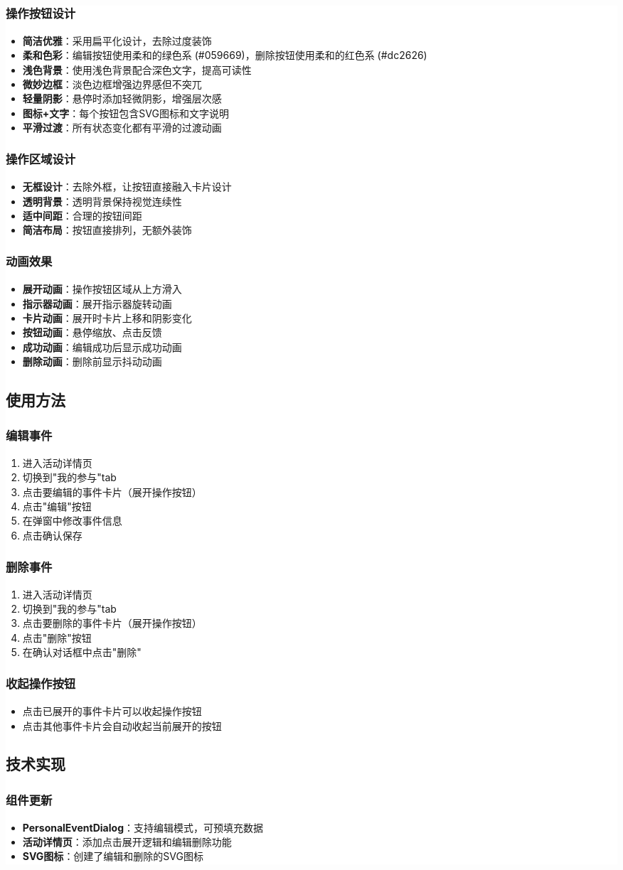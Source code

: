 ### 操作按钮设计
- **简洁优雅**：采用扁平化设计，去除过度装饰
- **柔和色彩**：编辑按钮使用柔和的绿色系 (#059669)，删除按钮使用柔和的红色系 (#dc2626)
- **浅色背景**：使用浅色背景配合深色文字，提高可读性
- **微妙边框**：淡色边框增强边界感但不突兀
- **轻量阴影**：悬停时添加轻微阴影，增强层次感
- **图标+文字**：每个按钮包含SVG图标和文字说明
- **平滑过渡**：所有状态变化都有平滑的过渡动画

### 操作区域设计
- **无框设计**：去除外框，让按钮直接融入卡片设计
- **透明背景**：透明背景保持视觉连续性
- **适中间距**：合理的按钮间距
- **简洁布局**：按钮直接排列，无额外装饰

### 动画效果
- **展开动画**：操作按钮区域从上方滑入
- **指示器动画**：展开指示器旋转动画
- **卡片动画**：展开时卡片上移和阴影变化
- **按钮动画**：悬停缩放、点击反馈
- **成功动画**：编辑成功后显示成功动画
- **删除动画**：删除前显示抖动动画

## 使用方法

### 编辑事件
1. 进入活动详情页
2. 切换到"我的参与"tab
3. 点击要编辑的事件卡片（展开操作按钮）
4. 点击"编辑"按钮
5. 在弹窗中修改事件信息
6. 点击确认保存

### 删除事件
1. 进入活动详情页
2. 切换到"我的参与"tab
3. 点击要删除的事件卡片（展开操作按钮）
4. 点击"删除"按钮
5. 在确认对话框中点击"删除"

### 收起操作按钮
- 点击已展开的事件卡片可以收起操作按钮
- 点击其他事件卡片会自动收起当前展开的按钮

## 技术实现

### 组件更新
- **PersonalEventDialog**：支持编辑模式，可预填充数据
- **活动详情页**：添加点击展开逻辑和编辑删除功能
- **SVG图标**：创建了编辑和删除的SVG图标
